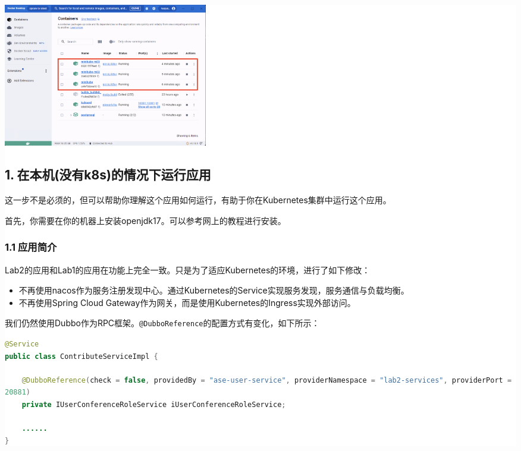 <img src="./assets/0/minikube-docker.png" alt="minikube" style="zoom: 33%;" />

## 1. 在本机(没有k8s)的情况下运行应用

这一步不是必须的，但可以帮助你理解这个应用如何运行，有助于你在Kubernetes集群中运行这个应用。

首先，你需要在你的机器上安装openjdk17。可以参考网上的教程进行安装。

### 1.1 应用简介

Lab2的应用和Lab1的应用在功能上完全一致。只是为了适应Kubernetes的环境，进行了如下修改：

- 不再使用nacos作为服务注册发现中心。通过Kubernetes的Service实现服务发现，服务通信与负载均衡。
- 不再使用Spring Cloud Gateway作为网关，而是使用Kubernetes的Ingress实现外部访问。
  

我们仍然使用Dubbo作为RPC框架。`@DubboReference`的配置方式有变化，如下所示：

```java
@Service
public class ContributeServiceImpl {

    @DubboReference(check = false, providedBy = "ase-user-service", providerNamespace = "lab2-services", providerPort = 20881)
    private IUserConferenceRoleService iUserConferenceRoleService;

    ......
}
```
